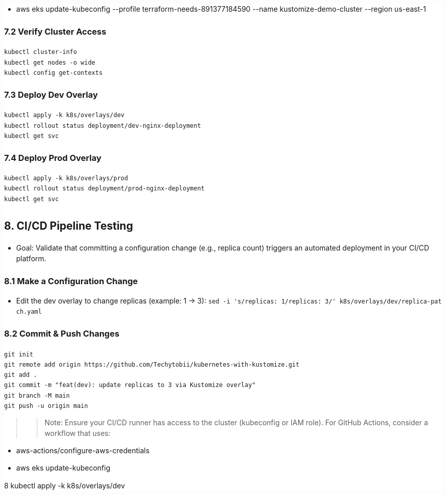 * aws eks update-kubeconfig --profile terraform-needs-891377184590 --name kustomize-demo-cluster --region us-east-1

### 7.2 Verify Cluster Access
```
kubectl cluster-info
kubectl get nodes -o wide
kubectl config get-contexts
```

### 7.3 Deploy Dev Overlay
```
kubectl apply -k k8s/overlays/dev
kubectl rollout status deployment/dev-nginx-deployment
kubectl get svc
```

### 7.4 Deploy Prod Overlay
```
kubectl apply -k k8s/overlays/prod
kubectl rollout status deployment/prod-nginx-deployment
kubectl get svc
```

## 8. CI/CD Pipeline Testing
* Goal: Validate that committing a configuration change (e.g., replica count) triggers an automated deployment in your CI/CD platform.

### 8.1 Make a Configuration Change
* Edit the dev overlay to change replicas (example: 1 → 3):
``
sed -i 's/replicas: 1/replicas: 3/' k8s/overlays/dev/replica-patch.yaml
``
### 8.2 Commit & Push Changes

```
git init
git remote add origin https://github.com/Techytobii/kubernetes-with-kustomize.git
git add .
git commit -m "feat(dev): update replicas to 3 via Kustomize overlay"
git branch -M main
git push -u origin main
```

>> Note: Ensure your CI/CD runner has access to the cluster (kubeconfig or IAM role).
For GitHub Actions, consider a workflow that uses:

* aws-actions/configure-aws-credentials

* aws eks update-kubeconfig

8 kubectl apply -k k8s/overlays/dev
